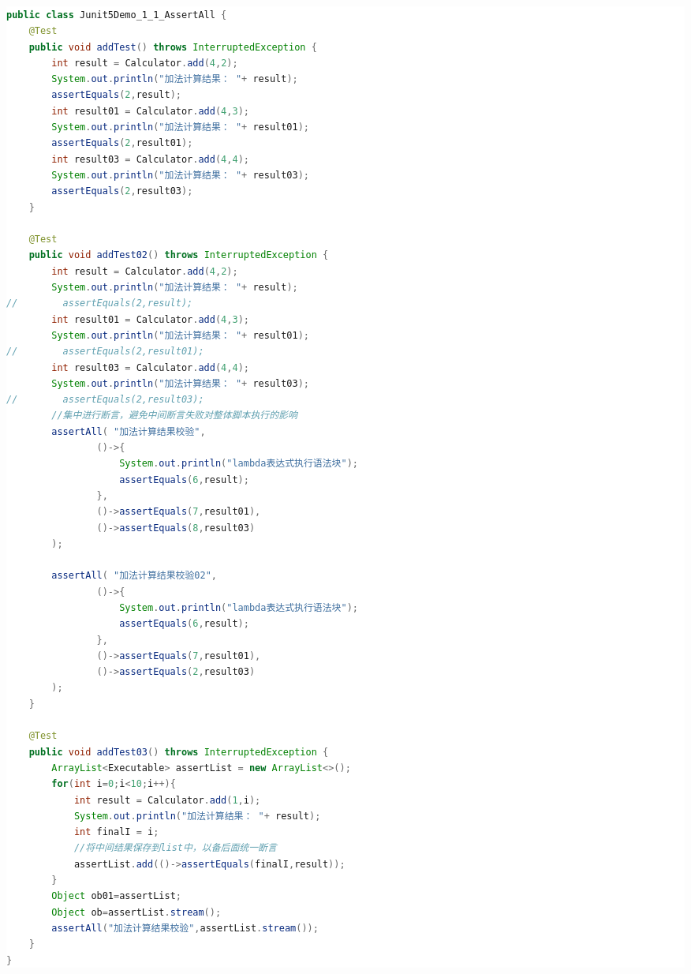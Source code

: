 ```java
public class Junit5Demo_1_1_AssertAll {
    @Test
    public void addTest() throws InterruptedException {
        int result = Calculator.add(4,2);
        System.out.println("加法计算结果： "+ result);
        assertEquals(2,result);
        int result01 = Calculator.add(4,3);
        System.out.println("加法计算结果： "+ result01);
        assertEquals(2,result01);
        int result03 = Calculator.add(4,4);
        System.out.println("加法计算结果： "+ result03);
        assertEquals(2,result03);
    }

    @Test
    public void addTest02() throws InterruptedException {
        int result = Calculator.add(4,2);
        System.out.println("加法计算结果： "+ result);
//        assertEquals(2,result);
        int result01 = Calculator.add(4,3);
        System.out.println("加法计算结果： "+ result01);
//        assertEquals(2,result01);
        int result03 = Calculator.add(4,4);
        System.out.println("加法计算结果： "+ result03);
//        assertEquals(2,result03);
        //集中进行断言，避免中间断言失败对整体脚本执行的影响
        assertAll( "加法计算结果校验",
                ()->{
                    System.out.println("lambda表达式执行语法块");
                    assertEquals(6,result);
                },
                ()->assertEquals(7,result01),
                ()->assertEquals(8,result03)
        );

        assertAll( "加法计算结果校验02",
                ()->{
                    System.out.println("lambda表达式执行语法块");
                    assertEquals(6,result);
                },
                ()->assertEquals(7,result01),
                ()->assertEquals(2,result03)
        );
    }

    @Test
    public void addTest03() throws InterruptedException {
        ArrayList<Executable> assertList = new ArrayList<>();
        for(int i=0;i<10;i++){
            int result = Calculator.add(1,i);
            System.out.println("加法计算结果： "+ result);
            int finalI = i;
            //将中间结果保存到list中，以备后面统一断言
            assertList.add(()->assertEquals(finalI,result));
        }
        Object ob01=assertList;
        Object ob=assertList.stream();
        assertAll("加法计算结果校验",assertList.stream());
    }
}
```



